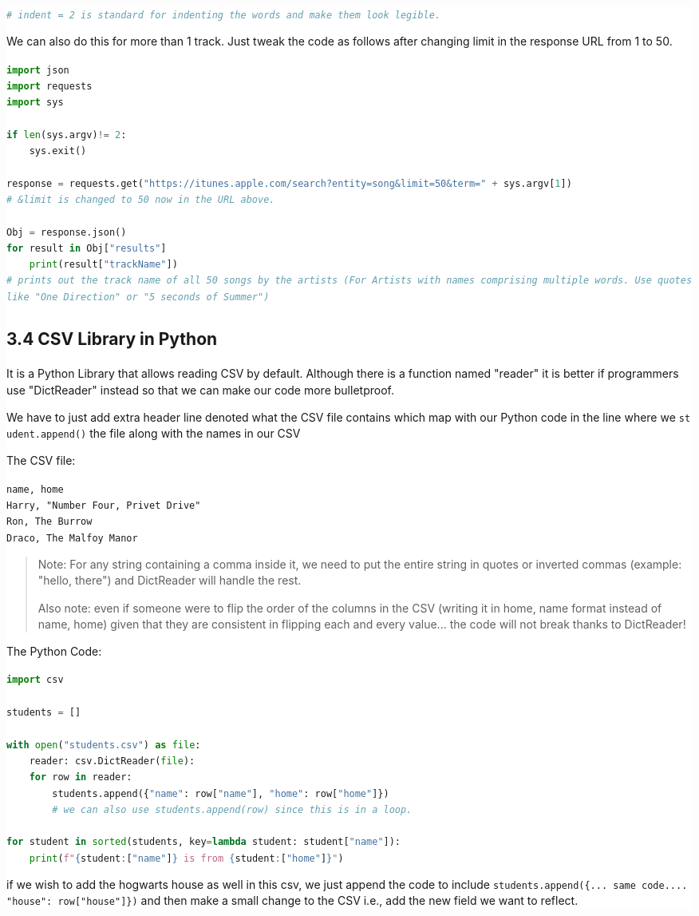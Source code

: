 ```Python
# indent = 2 is standard for indenting the words and make them look legible.
```

We can also do this for more than 1 track. Just tweak the code as follows after changing limit in the response URL from 1 to 50.
```Python
import json
import requests
import sys

if len(sys.argv)!= 2:
	sys.exit()

response = requests.get("https://itunes.apple.com/search?entity=song&limit=50&term=" + sys.argv[1]) 
# &limit is changed to 50 now in the URL above.

Obj = response.json()
for result in Obj["results"]
	print(result["trackName"])
# prints out the track name of all 50 songs by the artists (For Artists with names comprising multiple words. Use quotes like "One Direction" or "5 seconds of Summer")
```
## 3.4 CSV Library in Python
It is a Python Library that allows reading CSV by default.
Although there is a function named "reader" it is better if programmers use "DictReader" instead so that we can make our code more bulletproof. 

We have to just add extra header line denoted what the CSV file contains which map with our Python code in the line where we `student.append()` the file along with the names in our CSV

The CSV file:
```CSV
name, home
Harry, "Number Four, Privet Drive"
Ron, The Burrow
Draco, The Malfoy Manor
```

> Note: For any string containing a comma inside it, we need to put the entire string in quotes or inverted commas (example: "hello, there") and DictReader will handle the rest.
> 
> Also note:  even if someone were to flip the order of the columns in the CSV (writing it in home, name format instead of name, home) given that they are consistent in flipping each and every value... the code will not break thanks to DictReader!

The Python Code:
```Python
import csv

students = []

with open("students.csv") as file:
	reader: csv.DictReader(file):
	for row in reader:
		students.append({"name": row["name"], "home": row["home"]})
		# we can also use students.append(row) since this is in a loop.

for student in sorted(students, key=lambda student: student["name"]):
	print(f"{student:["name"]} is from {student:["home"]}")
```
 if we wish to add the hogwarts house as well in this csv, we just append the code to include `students.append({... same code.... "house": row["house"]})` and then make a small change to the CSV i.e., add the new field we want to reflect.
```CSV
```